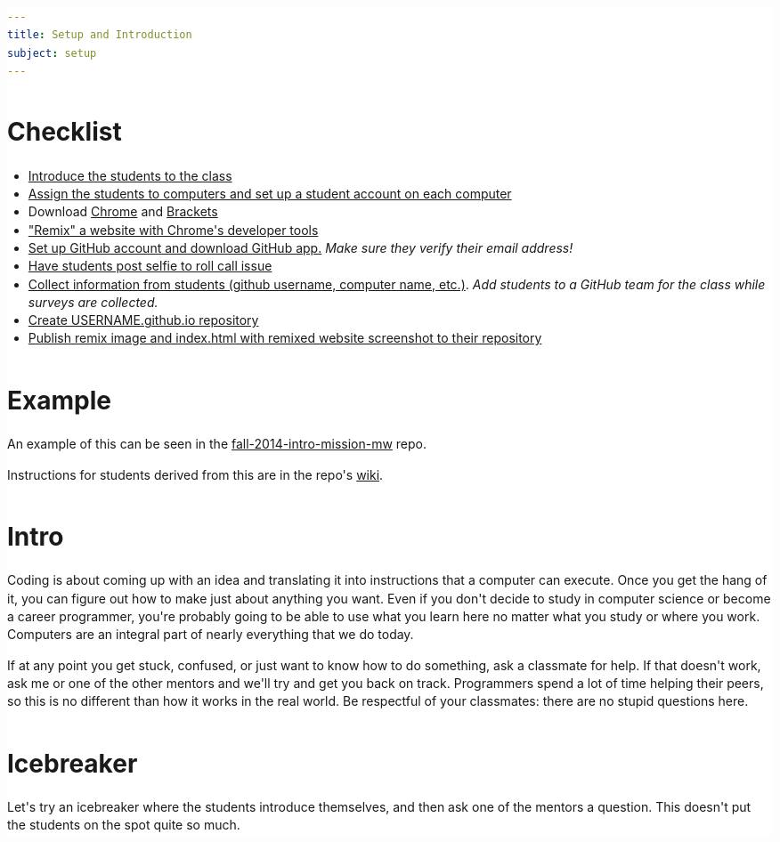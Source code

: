 ```yaml
---
title: Setup and Introduction
subject: setup
---
```


# Checklist

* [Introduce the students to the class](#intro)
* [Assign the students to computers and set up a student account on each computer](#account)
* Download [Chrome](#browser) and [Brackets](#text-editor)
* ["Remix" a website with Chrome's developer tools](#remixing-websites)
* [Set up GitHub account and download GitHub app.](#github) *Make sure they verify their email address!*
* [Have students post selfie to roll call issue](#roll-call)
* [Collect information from students (github username, computer name, etc.)](#intro-survey). *Add students to a GitHub team for the class while surveys are collected.*
* [Create USERNAME.github.io repository](#making-a-repository)
* [Publish remix image and index.html with remixed website screenshot to their repository](#above-and-beyond)

# Example

An example of this can be seen in the [fall-2014-intro-mission-mw](https://github.com/MissionBit/fall-2014-intro-mission-mw) repo.

Instructions for students derived from this are in the repo's [wiki](https://github.com/MissionBit/fall-2014-intro-mission-mw/wiki).

Intro
=====

Coding is about coming up with an idea and translating it into instructions
that a computer can execute. Once you get the hang of it, you can figure
out how to make just about anything you want. Even if you don't decide
to study in computer science or become a career programmer, you're
probably going to be able to use what you learn here no matter what you
study or where you work. Computers are an integral part of nearly
everything that we do today.

If at any point you get stuck, confused, or just want to know how to do
something, ask a classmate for help. If that doesn't work, ask me or one of
the other mentors and we'll try and get you back on track. Programmers spend
a lot of time helping their peers, so this is no different than how it works
in the real world. Be respectful of your classmates: there are no stupid
questions here.

Icebreaker
==========

Let's try an icebreaker where the students introduce themselves, and
then ask one of the mentors a question. This doesn't put the students
on the spot quite so much.

